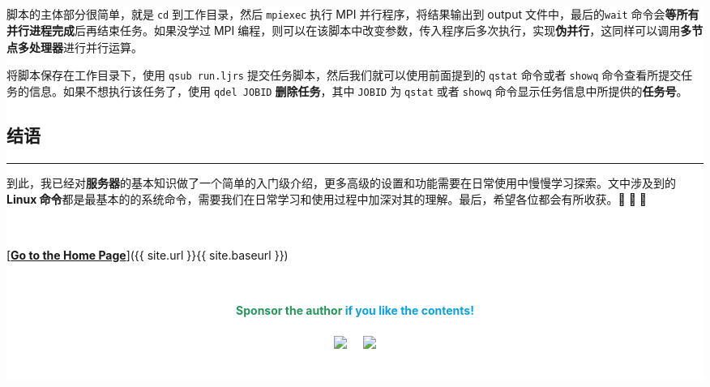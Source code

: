 脚本的主体部分很简单，就是 `cd` 到工作目录，然后 `mpiexec` 执行 MPI 并行程序，将结果输出到 output 文件中，最后的`wait` 命令会**等所有并行进程完成**后再结束任务。如果没学过 MPI 编程，则可以在该脚本中改变参数，传入程序后多次执行，实现**伪并行**，这同样可以调用**多节点多处理器**进行并行运算。

将脚本保存在工作目录下，使用 `qsub run.ljrs` 提交任务脚本，然后我们就可以使用前面提到的 `qstat` 命令或者 `showq` 命令查看所提交任务的信息。如果不想执行该任务了，使用 `qdel JOBID` **删除任务**，其中 `JOBID` 为 `qstat` 或者 `showq` 命令显示任务信息中所提供的**任务号**。

## **结语**

<hr>

到此，我已经对**服务器**的基本知识做了一个简单的入门级介绍，更多高级的设置和功能需要在日常使用中慢慢学习探索。文中涉及到的 **Linux 命令**都是最基本的的系统命令，需要我们在日常学习和使用过程中加深对其的理解。最后，希望各位都会有所收获。🎉 🎉 🎉 

&ensp;

[<b><u>Go to the Home Page</u></b>]({{ site.url }}{{ site.baseurl }})

&ensp;

<center class="half">
<font color="#26975b"><b>Sponsor the author </b></font><font color="#08a2e4"><b>if you like the contents!</b></font><br/><br/>
</center>

<center class="half">
    <img src="https://nono721-1300921342.cos.ap-shanghai.myqcloud.com/WechatPay.png" width="251" style="margin-right:10px;margin-left:10px"/><img src="https://nono721-1300921342.cos.ap-shanghai.myqcloud.com/AliPay.png" width="250" style="margin-right:10px;margin-left:10px"/>
</center>

&ensp;